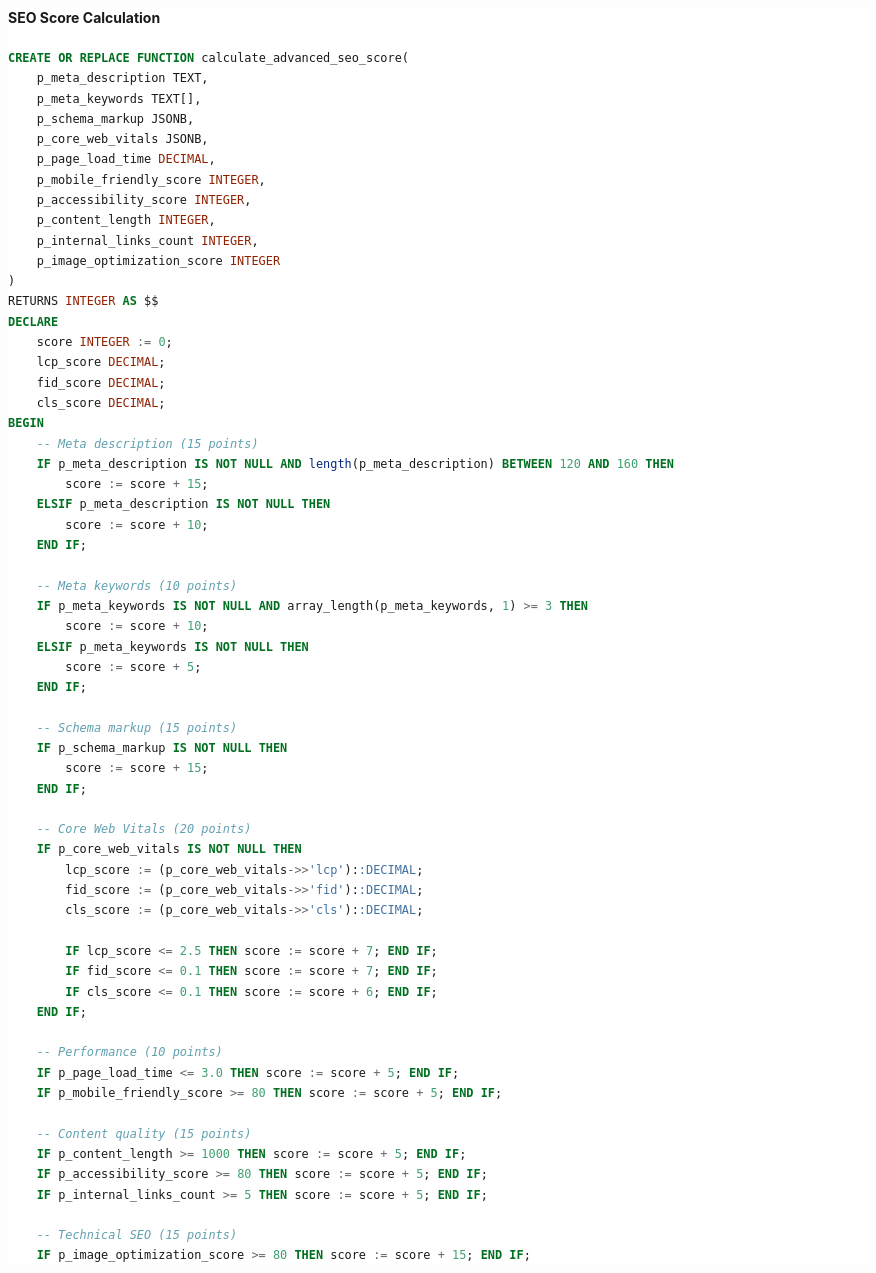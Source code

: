 #### **SEO Score Calculation**
```sql
CREATE OR REPLACE FUNCTION calculate_advanced_seo_score(
    p_meta_description TEXT,
    p_meta_keywords TEXT[],
    p_schema_markup JSONB,
    p_core_web_vitals JSONB,
    p_page_load_time DECIMAL,
    p_mobile_friendly_score INTEGER,
    p_accessibility_score INTEGER,
    p_content_length INTEGER,
    p_internal_links_count INTEGER,
    p_image_optimization_score INTEGER
)
RETURNS INTEGER AS $$
DECLARE
    score INTEGER := 0;
    lcp_score DECIMAL;
    fid_score DECIMAL;
    cls_score DECIMAL;
BEGIN
    -- Meta description (15 points)
    IF p_meta_description IS NOT NULL AND length(p_meta_description) BETWEEN 120 AND 160 THEN
        score := score + 15;
    ELSIF p_meta_description IS NOT NULL THEN
        score := score + 10;
    END IF;

    -- Meta keywords (10 points)
    IF p_meta_keywords IS NOT NULL AND array_length(p_meta_keywords, 1) >= 3 THEN
        score := score + 10;
    ELSIF p_meta_keywords IS NOT NULL THEN
        score := score + 5;
    END IF;

    -- Schema markup (15 points)
    IF p_schema_markup IS NOT NULL THEN
        score := score + 15;
    END IF;

    -- Core Web Vitals (20 points)
    IF p_core_web_vitals IS NOT NULL THEN
        lcp_score := (p_core_web_vitals->>'lcp')::DECIMAL;
        fid_score := (p_core_web_vitals->>'fid')::DECIMAL;
        cls_score := (p_core_web_vitals->>'cls')::DECIMAL;

        IF lcp_score <= 2.5 THEN score := score + 7; END IF;
        IF fid_score <= 0.1 THEN score := score + 7; END IF;
        IF cls_score <= 0.1 THEN score := score + 6; END IF;
    END IF;

    -- Performance (10 points)
    IF p_page_load_time <= 3.0 THEN score := score + 5; END IF;
    IF p_mobile_friendly_score >= 80 THEN score := score + 5; END IF;

    -- Content quality (15 points)
    IF p_content_length >= 1000 THEN score := score + 5; END IF;
    IF p_accessibility_score >= 80 THEN score := score + 5; END IF;
    IF p_internal_links_count >= 5 THEN score := score + 5; END IF;

    -- Technical SEO (15 points)
    IF p_image_optimization_score >= 80 THEN score := score + 15; END IF;

```